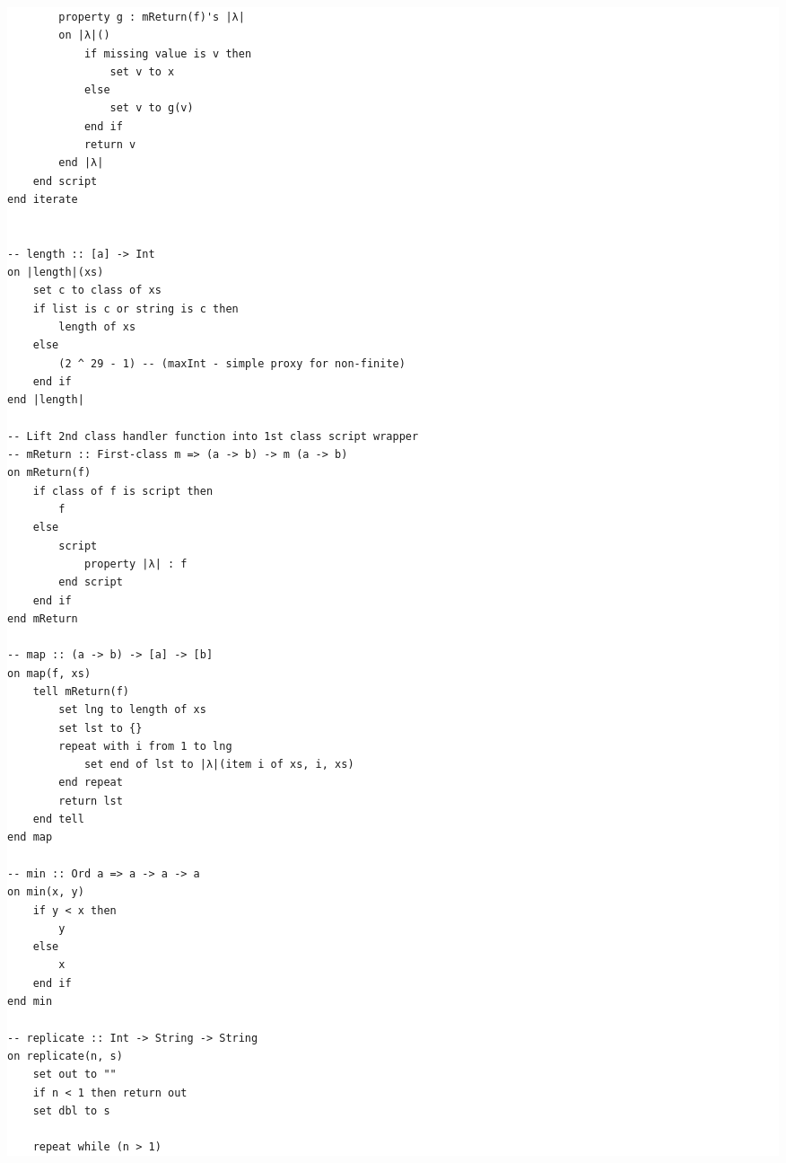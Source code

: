 ```applescript
        property g : mReturn(f)'s |λ|
        on |λ|()
            if missing value is v then
                set v to x
            else
                set v to g(v)
            end if
            return v
        end |λ|
    end script
end iterate


-- length :: [a] -> Int
on |length|(xs)
    set c to class of xs
    if list is c or string is c then
        length of xs
    else
        (2 ^ 29 - 1) -- (maxInt - simple proxy for non-finite)
    end if
end |length|

-- Lift 2nd class handler function into 1st class script wrapper 
-- mReturn :: First-class m => (a -> b) -> m (a -> b)
on mReturn(f)
    if class of f is script then
        f
    else
        script
            property |λ| : f
        end script
    end if
end mReturn

-- map :: (a -> b) -> [a] -> [b]
on map(f, xs)
    tell mReturn(f)
        set lng to length of xs
        set lst to {}
        repeat with i from 1 to lng
            set end of lst to |λ|(item i of xs, i, xs)
        end repeat
        return lst
    end tell
end map

-- min :: Ord a => a -> a -> a
on min(x, y)
    if y < x then
        y
    else
        x
    end if
end min

-- replicate :: Int -> String -> String
on replicate(n, s)
    set out to ""
    if n < 1 then return out
    set dbl to s
    
    repeat while (n > 1)
```